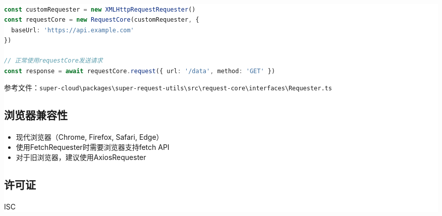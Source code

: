 ```typescript
const customRequester = new XMLHttpRequestRequester()
const requestCore = new RequestCore(customRequester, {
  baseUrl: 'https://api.example.com'
})

// 正常使用requestCore发送请求
const response = await requestCore.request({ url: '/data', method: 'GET' })
```

参考文件：`super-cloud\packages\super-request-utils\src\request-core\interfaces\Requester.ts`

## 浏览器兼容性

- 现代浏览器（Chrome, Firefox, Safari, Edge）
- 使用FetchRequester时需要浏览器支持fetch API
- 对于旧浏览器，建议使用AxiosRequester

## 许可证

ISC